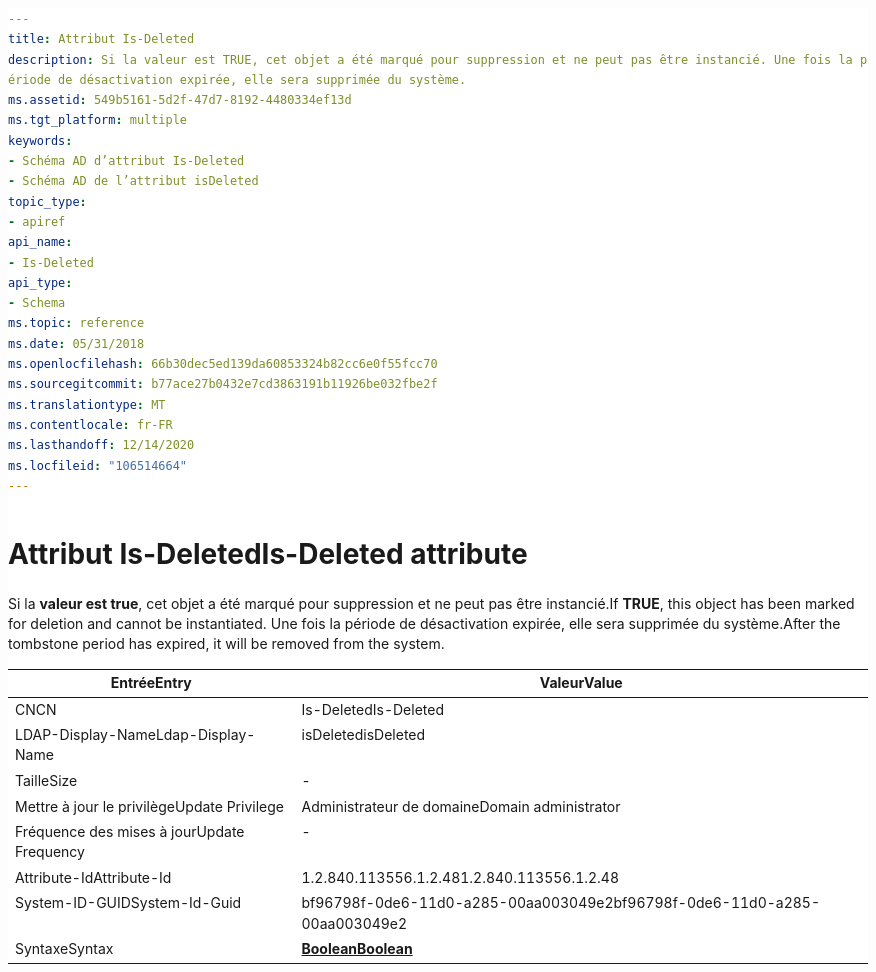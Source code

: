 ```yaml
---
title: Attribut Is-Deleted
description: Si la valeur est TRUE, cet objet a été marqué pour suppression et ne peut pas être instancié. Une fois la période de désactivation expirée, elle sera supprimée du système.
ms.assetid: 549b5161-5d2f-47d7-8192-4480334ef13d
ms.tgt_platform: multiple
keywords:
- Schéma AD d’attribut Is-Deleted
- Schéma AD de l’attribut isDeleted
topic_type:
- apiref
api_name:
- Is-Deleted
api_type:
- Schema
ms.topic: reference
ms.date: 05/31/2018
ms.openlocfilehash: 66b30dec5ed139da60853324b82cc6e0f55fcc70
ms.sourcegitcommit: b77ace27b0432e7cd3863191b11926be032fbe2f
ms.translationtype: MT
ms.contentlocale: fr-FR
ms.lasthandoff: 12/14/2020
ms.locfileid: "106514664"
---
```

# <a name="is-deleted-attribute"></a><span data-ttu-id="91b1f-106">Attribut Is-Deleted</span><span class="sxs-lookup"><span data-stu-id="91b1f-106">Is-Deleted attribute</span></span>

<span data-ttu-id="91b1f-107">Si la **valeur est true**, cet objet a été marqué pour suppression et ne peut pas être instancié.</span><span class="sxs-lookup"><span data-stu-id="91b1f-107">If **TRUE**, this object has been marked for deletion and cannot be instantiated.</span></span> <span data-ttu-id="91b1f-108">Une fois la période de désactivation expirée, elle sera supprimée du système.</span><span class="sxs-lookup"><span data-stu-id="91b1f-108">After the tombstone period has expired, it will be removed from the system.</span></span>



| <span data-ttu-id="91b1f-109">Entrée</span><span class="sxs-lookup"><span data-stu-id="91b1f-109">Entry</span></span> | <span data-ttu-id="91b1f-110">Valeur</span><span class="sxs-lookup"><span data-stu-id="91b1f-110">Value</span></span> |
|-------------------|--------------------------------------|
| <span data-ttu-id="91b1f-111">CN</span><span class="sxs-lookup"><span data-stu-id="91b1f-111">CN</span></span>                | <span data-ttu-id="91b1f-112">Is-Deleted</span><span class="sxs-lookup"><span data-stu-id="91b1f-112">Is-Deleted</span></span>                           |
| <span data-ttu-id="91b1f-113">LDAP-Display-Name</span><span class="sxs-lookup"><span data-stu-id="91b1f-113">Ldap-Display-Name</span></span> | <span data-ttu-id="91b1f-114">isDeleted</span><span class="sxs-lookup"><span data-stu-id="91b1f-114">isDeleted</span></span>                            |
| <span data-ttu-id="91b1f-115">Taille</span><span class="sxs-lookup"><span data-stu-id="91b1f-115">Size</span></span>              | \-                                   |
| <span data-ttu-id="91b1f-116">Mettre à jour le privilège</span><span class="sxs-lookup"><span data-stu-id="91b1f-116">Update Privilege</span></span>  | <span data-ttu-id="91b1f-117">Administrateur de domaine</span><span class="sxs-lookup"><span data-stu-id="91b1f-117">Domain administrator</span></span>                 |
| <span data-ttu-id="91b1f-118">Fréquence des mises à jour</span><span class="sxs-lookup"><span data-stu-id="91b1f-118">Update Frequency</span></span>  | \-                                   |
| <span data-ttu-id="91b1f-119">Attribute-Id</span><span class="sxs-lookup"><span data-stu-id="91b1f-119">Attribute-Id</span></span>      | <span data-ttu-id="91b1f-120">1.2.840.113556.1.2.48</span><span class="sxs-lookup"><span data-stu-id="91b1f-120">1.2.840.113556.1.2.48</span></span>                |
| <span data-ttu-id="91b1f-121">System-ID-GUID</span><span class="sxs-lookup"><span data-stu-id="91b1f-121">System-Id-Guid</span></span>    | <span data-ttu-id="91b1f-122">bf96798f-0de6-11d0-a285-00aa003049e2</span><span class="sxs-lookup"><span data-stu-id="91b1f-122">bf96798f-0de6-11d0-a285-00aa003049e2</span></span> |
| <span data-ttu-id="91b1f-123">Syntaxe</span><span class="sxs-lookup"><span data-stu-id="91b1f-123">Syntax</span></span>            | [<span data-ttu-id="91b1f-124">**Boolean**</span><span class="sxs-lookup"><span data-stu-id="91b1f-124">**Boolean**</span></span>](s-boolean.md)         |
